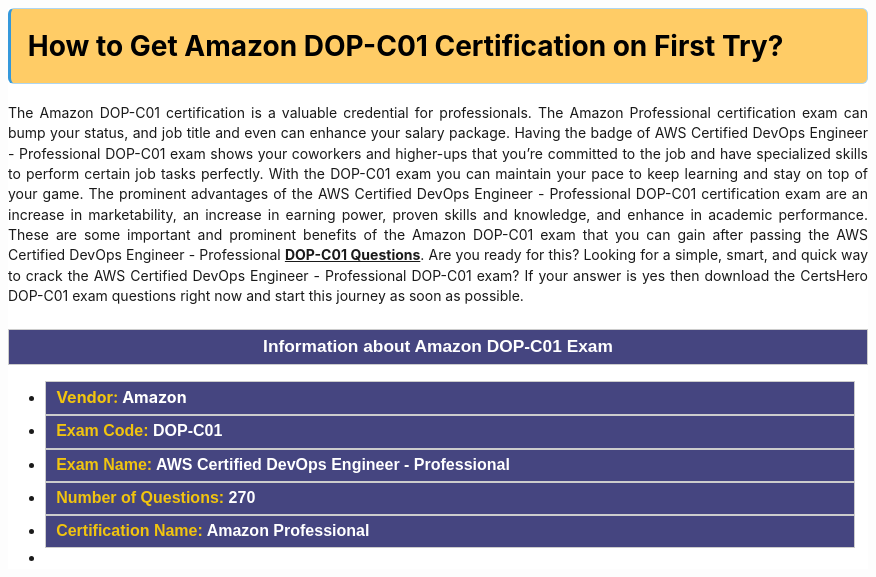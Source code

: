 <h1><strong><span style="display:block; color:#000000; background:#ffcc66; border: 0.5px solid #AED6F1 ; border-left: 3px solid #3498DB; padding: .6em; border-radius: 6px;">How to Get Amazon DOP-C01 Certification on First Try?</span></strong></h1>

<p style="text-align: justify;">The Amazon DOP-C01 certification is a valuable credential for professionals. The Amazon Professional certification exam can bump your status, and job title and even can enhance your salary package. Having the badge of AWS Certified DevOps Engineer - Professional DOP-C01 exam shows your coworkers and higher-ups that you’re committed to the job and have specialized skills to perform certain job tasks perfectly. With the DOP-C01 exam you can maintain your pace to keep learning and stay on top of your game. The prominent advantages of the AWS Certified DevOps Engineer - Professional DOP-C01 certification exam are an increase in marketability, an increase in earning power, proven skills and knowledge, and enhance in academic performance. These are some important and prominent benefits of the Amazon DOP-C01 exam that you can gain after passing the AWS Certified DevOps Engineer - Professional <a href="https://www.certshero.com/amazon/dop-c01"><strong>DOP-C01 Questions</strong></a>. Are you ready for this? Looking for a simple, smart, and quick way to crack the AWS Certified DevOps Engineer - Professional DOP-C01 exam? If your answer is yes then download the CertsHero DOP-C01 exam questions right now and start this journey as soon as possible.</p>

<h3 style="background: #454580; border: 1px solid rgb(204, 204, 204); padding: 5px 10px; text-align: center;"><span style="color:#ffffff;"><span style="font-size:11pt"><span style="line-height:normal"><span style="font-family:Calibri,sans-serif"><b><span style="font-size:13.0pt"><span cambria="">Information about Amazon DOP-C01 Exam</span></span></b></span></span></span></span></h3>

<ul>
	<li style="margin:0cm 10pt">
	<div style="background:#454580; border: 1px solid rgb(204, 204, 204); padding: 5px 10px; text-align: justify;"><span style="font-size:11pt"><span style="line-height:normal"><span style="tab-stops:list 36.0pt"><span style="font-fam ily:Calibri,sans-serif"><b><span style="font-size:12.0pt"><span new="" roman="" style="font-family:" times=""><span style="color:#f1c40f;">Vendor:</span> <span style="color:#ffffff;">Amazon</span></span></span></b></span></span></span></span></div>
	</li>
	<li style="margin:0cm 10pt">
	<div style="background: #454580; border: 1px solid rgb(204, 204, 204); padding: 5px 10px; text-align: justify;"><span style="font-size:11pt"><span style="line-height:normal"><span style="tab-stops:list 36.0pt"><span style="font-family:Calibri,sans-serif"><b><span style="font-size:12.0pt"><span new="" roman="" style="font-family:" times=""><span style="color:#f1c40f;">Exam Code:</span> <span style="color:#ffffff;">DOP-C01</span></span></span></b></span></span></span></span></div>
	</li>
	<li style="margin:0cm 10pt">
	<div style="background: #454580; border: 1px solid rgb(204, 204, 204); padding: 5px 10px; text-align: justify;"><span style="font-size:11pt"><span style="line-height:normal"><span style="tab-stops:list 36.0pt"><span style="font-family:Calibri,sans-serif"><b><span style="font-size:12.0pt"><span new="" roman="" style="font-family:" times=""><span style="color:#f1c40f;">Exam Name:</span> <span style="color:#ffffff;">AWS Certified DevOps Engineer - Professional</span></span></span></b></span></span></span></span></div>
	</li>
	<li style="margin:0cm 10pt">
	<div style="background: #454580; border: 1px solid rgb(204, 204, 204); padding: 5px 10px;"><span style="font-size:11pt"><span style="line-height:normal"><span style="tab-stops:list 36.0pt"><span style="font-family:Calibri,sans-serif"><b><span style="font-size:12.0pt"><span new="" roman="" style="font-family:" times=""><span style="color:#f1c40f;">Number of Questions: </span><span style="color:#ffffff;">270</span></span></span></b></span></span></span></span></div>
	</li>
	<li style="margin:0cm 10pt">
	<div style="background: #454580; border: 1px solid rgb(204, 204, 204); padding: 5px 10px; text-align: justify;"><span style="font-size:11pt"><span style="line-height:normal"><span style="tab-stops:list 36.0pt"><span style="font-family:Calibri,sans-serif"><b><span style="font-size:12.0pt"><span new="" roman="" style="font-family:" times=""><span style="color:#f1c40f;">Certification Name:</span> <span style="color:#ffffff;">Amazon Professional</span></span></span></b></span></span></span></span></div>
	</li>
	<li style="margin:0cm 10pt">